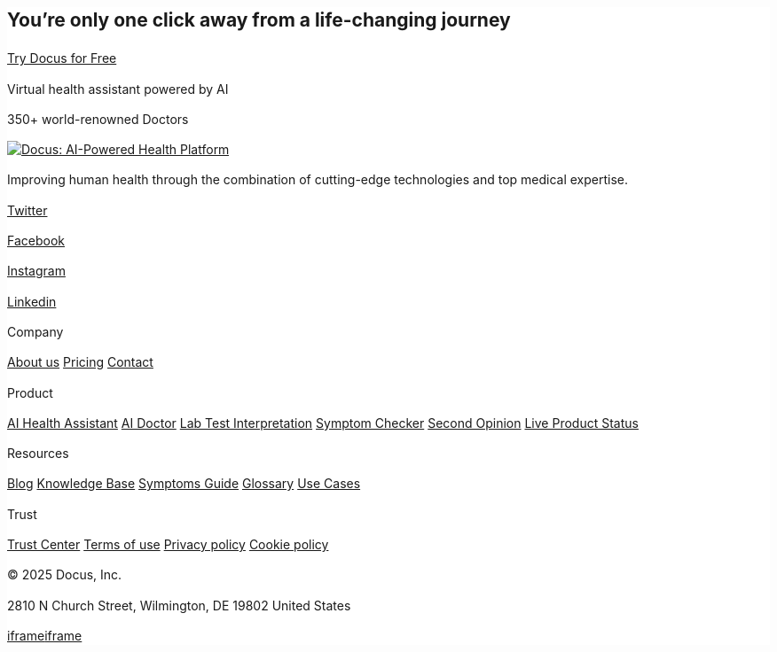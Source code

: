 ## You’re only one click away from a life-changing journey

[Try Docus for Free](https://my.docus.ai/auth/signup)

Virtual health assistant powered by AI

350+ world-renowned Doctors

[![Docus: AI-Powered Health Platform](https://docus.ai/docus-dark-logo.svg)](https://docus.ai/)

Improving human health through the combination of cutting-edge technologies and top medical expertise.

[Twitter](https://twitter.com/docus_ai)

[Facebook](https://www.facebook.com/docusai)

[Instagram](https://www.instagram.com/docus.ai/)

[Linkedin](https://www.linkedin.com/company/docusai/)

Company

[About us](https://docus.ai/about-us) [Pricing](https://docus.ai/pricing) [Contact](https://docus.ai/contact)

Product

[AI Health Assistant](https://docus.ai/ai-health-assistant) [AI Doctor](https://docus.ai/ai-doctor) [Lab Test Interpretation](https://docus.ai/lab-test-interpretation) [Symptom Checker](https://docus.ai/symptom-checker) [Second Opinion](https://docus.ai/second-opinion) [Live Product Status](https://docus.statuspage.io/)

Resources

[Blog](https://docus.ai/blog) [Knowledge Base](https://docus.ai/knowledge-base) [Symptoms Guide](https://docus.ai/symptoms-guide) [Glossary](https://docus.ai/glossary) [Use Cases](https://docus.ai/use-cases)

Trust

[Trust Center](https://trust.docus.ai/) [Terms of use](https://docus.ai/terms-of-use) [Privacy policy](https://docus.ai/privacy-policy) [Cookie policy](https://docus.ai/cookie-policy)

© 2025 Docus, Inc.

2810 N Church Street, Wilmington, DE 19802 United States

[iframe](https://td.doubleclick.net/td/ga/rul?tid=G-C1NR4HEC74&gacid=166299898.1741387379&gtm=45je5362v874030715z8849365654za200zb849365654&dma=0&gcs=G1--&gcd=13l3l3R3l5l1&npa=0&pscdl=noapi&aip=1&fledge=1&frm=0&tag_exp=102067808~102482433~102539968~102587591~102640600~102717422~102788824~102791783~102814059~102825836&z=1947592912)[iframe](https://td.doubleclick.net/td/rul/11076298198?random=1741387378981&cv=11&fst=1741387378981&fmt=3&bg=ffffff&guid=ON&async=1&gtm=45je5362v874030715z8849365654za200zb849365654&gcd=13l3l3R3l5l1&dma=0&tag_exp=102067808~102482433~102539968~102587591~102640600~102717422~102788824~102791783~102814059~102825836&u_w=1280&u_h=1024&url=https%3A%2F%2Fdocus.ai%2Fsymptoms-guide%2Fsigns-of-infertility-after-miscarriage&hn=www.googleadservices.com&frm=0&tiba=Signs%20of%20Infertility%20After%20Miscarriage%3A%20Insights%20and%20Help&npa=0&pscdl=noapi&auid=2034644710.1741387379&uaa=&uab=&uafvl=&uamb=0&uam=&uap=&uapv=&uaw=0&fledge=1&data=event%3Dgtag.config)